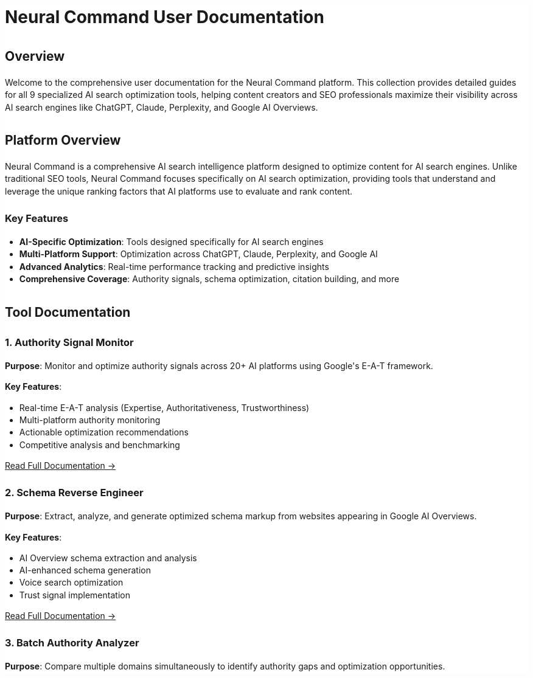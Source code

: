# Neural Command User Documentation

## Overview

Welcome to the comprehensive user documentation for the Neural Command platform. This collection provides detailed guides for all 9 specialized AI search optimization tools, helping content creators and SEO professionals maximize their visibility across AI search engines like ChatGPT, Claude, Perplexity, and Google AI Overviews.

## Platform Overview

Neural Command is a comprehensive AI search intelligence platform designed to optimize content for AI search engines. Unlike traditional SEO tools, Neural Command focuses specifically on AI search optimization, providing tools that understand and leverage the unique ranking factors that AI platforms use to evaluate and rank content.

### Key Features

- **AI-Specific Optimization**: Tools designed specifically for AI search engines
- **Multi-Platform Support**: Optimization across ChatGPT, Claude, Perplexity, and Google AI
- **Advanced Analytics**: Real-time performance tracking and predictive insights
- **Comprehensive Coverage**: Authority signals, schema optimization, citation building, and more

## Tool Documentation

### 1. Authority Signal Monitor
**Purpose**: Monitor and optimize authority signals across 20+ AI platforms using Google's E-A-T framework.

**Key Features**:
- Real-time E-A-T analysis (Expertise, Authoritativeness, Trustworthiness)
- Multi-platform authority monitoring
- Actionable optimization recommendations
- Competitive analysis and benchmarking

[Read Full Documentation →](./authority-signal-monitor.md)

### 2. Schema Reverse Engineer
**Purpose**: Extract, analyze, and generate optimized schema markup from websites appearing in Google AI Overviews.

**Key Features**:
- AI Overview schema extraction and analysis
- AI-enhanced schema generation
- Voice search optimization
- Trust signal implementation

[Read Full Documentation →](./schema-reverse-engineer.md)

### 3. Batch Authority Analyzer
**Purpose**: Compare multiple domains simultaneously to identify authority gaps and optimization opportunities.
